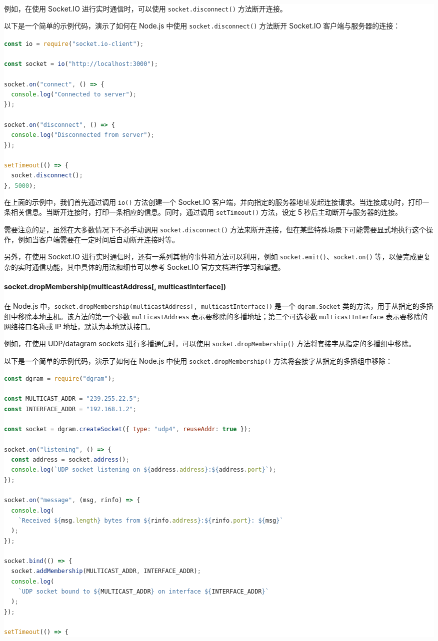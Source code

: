例如，在使用 Socket.IO 进行实时通信时，可以使用 `socket.disconnect()` 方法断开连接。

以下是一个简单的示例代码，演示了如何在 Node.js 中使用 `socket.disconnect()` 方法断开 Socket.IO 客户端与服务器的连接：

```javascript
const io = require("socket.io-client");

const socket = io("http://localhost:3000");

socket.on("connect", () => {
  console.log("Connected to server");
});

socket.on("disconnect", () => {
  console.log("Disconnected from server");
});

setTimeout(() => {
  socket.disconnect();
}, 5000);
```

在上面的示例中，我们首先通过调用 `io()` 方法创建一个 Socket.IO 客户端，并向指定的服务器地址发起连接请求。当连接成功时，打印一条相关信息。当断开连接时，打印一条相应的信息。同时，通过调用 `setTimeout()` 方法，设定 5 秒后主动断开与服务器的连接。

需要注意的是，虽然在大多数情况下不必手动调用 `socket.disconnect()` 方法来断开连接，但在某些特殊场景下可能需要显式地执行这个操作，例如当客户端需要在一定时间后自动断开连接时等。

另外，在使用 Socket.IO 进行实时通信时，还有一系列其他的事件和方法可以利用，例如 `socket.emit()`、`socket.on()` 等，以便完成更复杂的实时通信功能，其中具体的用法和细节可以参考 Socket.IO 官方文档进行学习和掌握。

#### socket.dropMembership(multicastAddress[, multicastInterface])

在 Node.js 中，`socket.dropMembership(multicastAddress[, multicastInterface])` 是一个 `dgram.Socket` 类的方法，用于从指定的多播组中移除本地主机。该方法的第一个参数 `multicastAddress` 表示要移除的多播地址；第二个可选参数 `multicastInterface` 表示要移除的网络接口名称或 IP 地址，默认为本地默认接口。

例如，在使用 UDP/datagram sockets 进行多播通信时，可以使用 `socket.dropMembership()` 方法将套接字从指定的多播组中移除。

以下是一个简单的示例代码，演示了如何在 Node.js 中使用 `socket.dropMembership()` 方法将套接字从指定的多播组中移除：

```javascript
const dgram = require("dgram");

const MULTICAST_ADDR = "239.255.22.5";
const INTERFACE_ADDR = "192.168.1.2";

const socket = dgram.createSocket({ type: "udp4", reuseAddr: true });

socket.on("listening", () => {
  const address = socket.address();
  console.log(`UDP socket listening on ${address.address}:${address.port}`);
});

socket.on("message", (msg, rinfo) => {
  console.log(
    `Received ${msg.length} bytes from ${rinfo.address}:${rinfo.port}: ${msg}`
  );
});

socket.bind(() => {
  socket.addMembership(MULTICAST_ADDR, INTERFACE_ADDR);
  console.log(
    `UDP socket bound to ${MULTICAST_ADDR} on interface ${INTERFACE_ADDR}`
  );
});

setTimeout(() => {
```